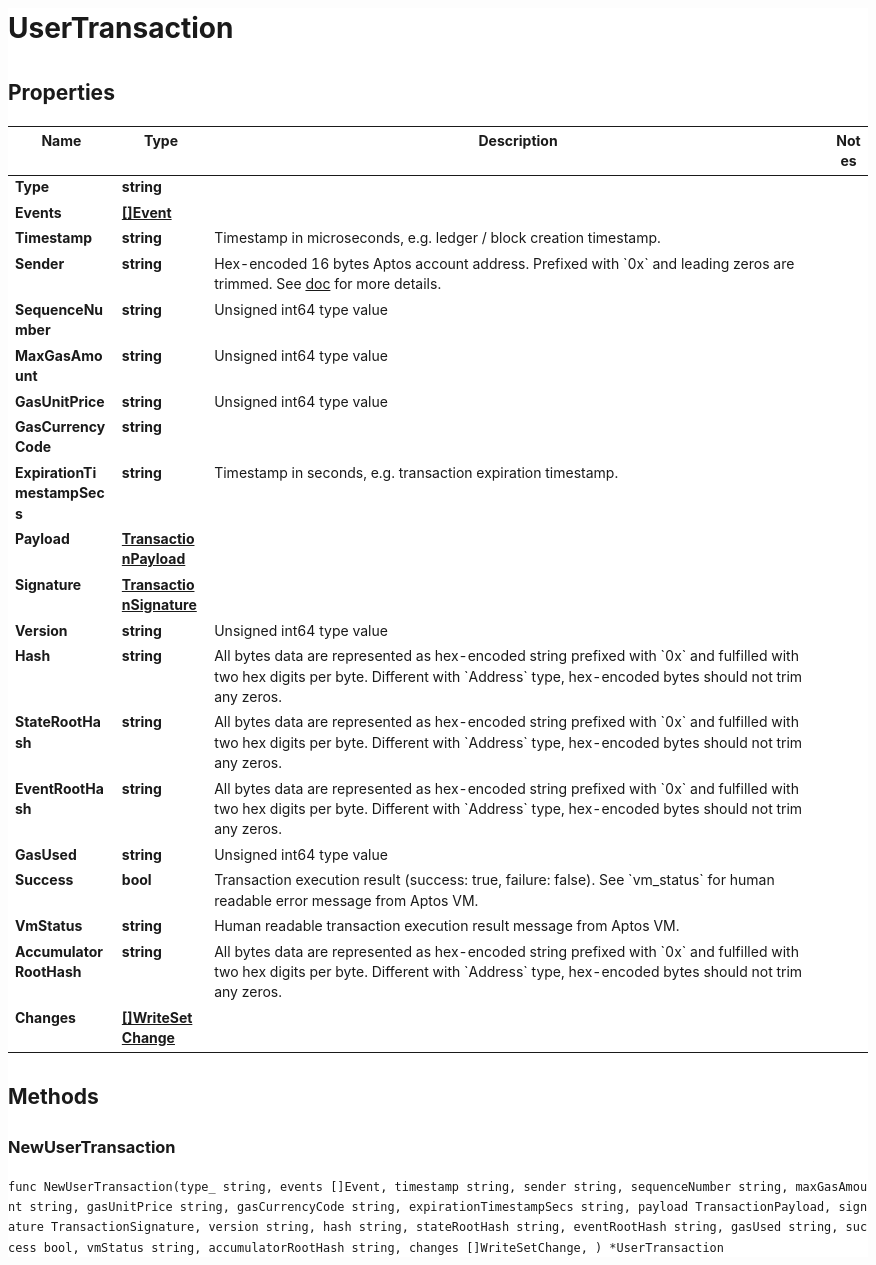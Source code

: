 # UserTransaction

## Properties

Name | Type | Description | Notes
------------ | ------------- | ------------- | -------------
**Type** | **string** |  | 
**Events** | [**[]Event**](Event.md) |  | 
**Timestamp** | **string** | Timestamp in microseconds, e.g. ledger / block creation timestamp.  | 
**Sender** | **string** | Hex-encoded 16 bytes Aptos account address.  Prefixed with &#x60;0x&#x60; and leading zeros are trimmed.  See [doc](https://diem.github.io/move/address.html) for more details.  | 
**SequenceNumber** | **string** | Unsigned int64 type value | 
**MaxGasAmount** | **string** | Unsigned int64 type value | 
**GasUnitPrice** | **string** | Unsigned int64 type value | 
**GasCurrencyCode** | **string** |  | 
**ExpirationTimestampSecs** | **string** | Timestamp in seconds, e.g. transaction expiration timestamp.  | 
**Payload** | [**TransactionPayload**](TransactionPayload.md) |  | 
**Signature** | [**TransactionSignature**](TransactionSignature.md) |  | 
**Version** | **string** | Unsigned int64 type value | 
**Hash** | **string** | All bytes data are represented as hex-encoded string prefixed with &#x60;0x&#x60; and fulfilled with two hex digits per byte.  Different with &#x60;Address&#x60; type, hex-encoded bytes should not trim any zeros.  | 
**StateRootHash** | **string** | All bytes data are represented as hex-encoded string prefixed with &#x60;0x&#x60; and fulfilled with two hex digits per byte.  Different with &#x60;Address&#x60; type, hex-encoded bytes should not trim any zeros.  | 
**EventRootHash** | **string** | All bytes data are represented as hex-encoded string prefixed with &#x60;0x&#x60; and fulfilled with two hex digits per byte.  Different with &#x60;Address&#x60; type, hex-encoded bytes should not trim any zeros.  | 
**GasUsed** | **string** | Unsigned int64 type value | 
**Success** | **bool** | Transaction execution result (success: true, failure: false). See &#x60;vm_status&#x60; for human readable error message from Aptos VM.  | 
**VmStatus** | **string** | Human readable transaction execution result message from Aptos VM.  | 
**AccumulatorRootHash** | **string** | All bytes data are represented as hex-encoded string prefixed with &#x60;0x&#x60; and fulfilled with two hex digits per byte.  Different with &#x60;Address&#x60; type, hex-encoded bytes should not trim any zeros.  | 
**Changes** | [**[]WriteSetChange**](WriteSetChange.md) |  | 

## Methods

### NewUserTransaction

`func NewUserTransaction(type_ string, events []Event, timestamp string, sender string, sequenceNumber string, maxGasAmount string, gasUnitPrice string, gasCurrencyCode string, expirationTimestampSecs string, payload TransactionPayload, signature TransactionSignature, version string, hash string, stateRootHash string, eventRootHash string, gasUsed string, success bool, vmStatus string, accumulatorRootHash string, changes []WriteSetChange, ) *UserTransaction`

